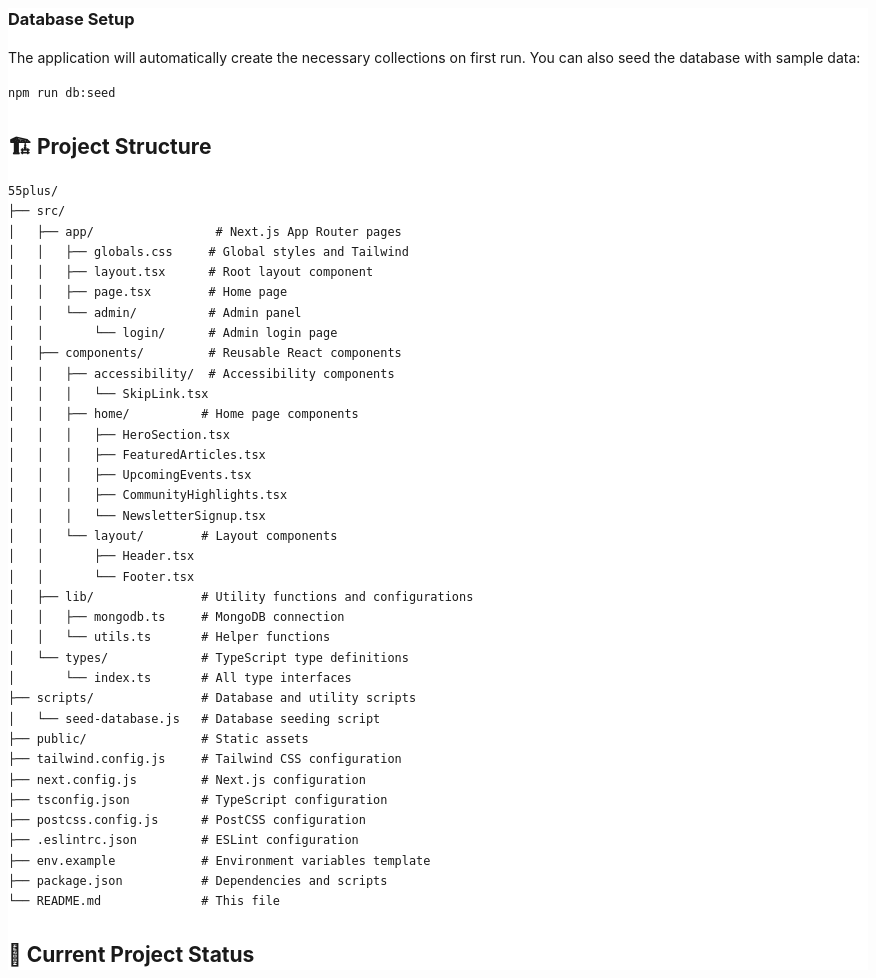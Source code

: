 ### Database Setup

The application will automatically create the necessary collections on first run. You can also seed the database with sample data:

```bash
npm run db:seed
```

## 🏗️ Project Structure

```
55plus/
├── src/
│   ├── app/                 # Next.js App Router pages
│   │   ├── globals.css     # Global styles and Tailwind
│   │   ├── layout.tsx      # Root layout component
│   │   ├── page.tsx        # Home page
│   │   └── admin/          # Admin panel
│   │       └── login/      # Admin login page
│   ├── components/         # Reusable React components
│   │   ├── accessibility/  # Accessibility components
│   │   │   └── SkipLink.tsx
│   │   ├── home/          # Home page components
│   │   │   ├── HeroSection.tsx
│   │   │   ├── FeaturedArticles.tsx
│   │   │   ├── UpcomingEvents.tsx
│   │   │   ├── CommunityHighlights.tsx
│   │   │   └── NewsletterSignup.tsx
│   │   └── layout/        # Layout components
│   │       ├── Header.tsx
│   │       └── Footer.tsx
│   ├── lib/               # Utility functions and configurations
│   │   ├── mongodb.ts     # MongoDB connection
│   │   └── utils.ts       # Helper functions
│   └── types/             # TypeScript type definitions
│       └── index.ts       # All type interfaces
├── scripts/               # Database and utility scripts
│   └── seed-database.js   # Database seeding script
├── public/                # Static assets
├── tailwind.config.js     # Tailwind CSS configuration
├── next.config.js         # Next.js configuration
├── tsconfig.json          # TypeScript configuration
├── postcss.config.js      # PostCSS configuration
├── .eslintrc.json         # ESLint configuration
├── env.example            # Environment variables template
├── package.json           # Dependencies and scripts
└── README.md              # This file
```

## 🎉 Current Project Status
